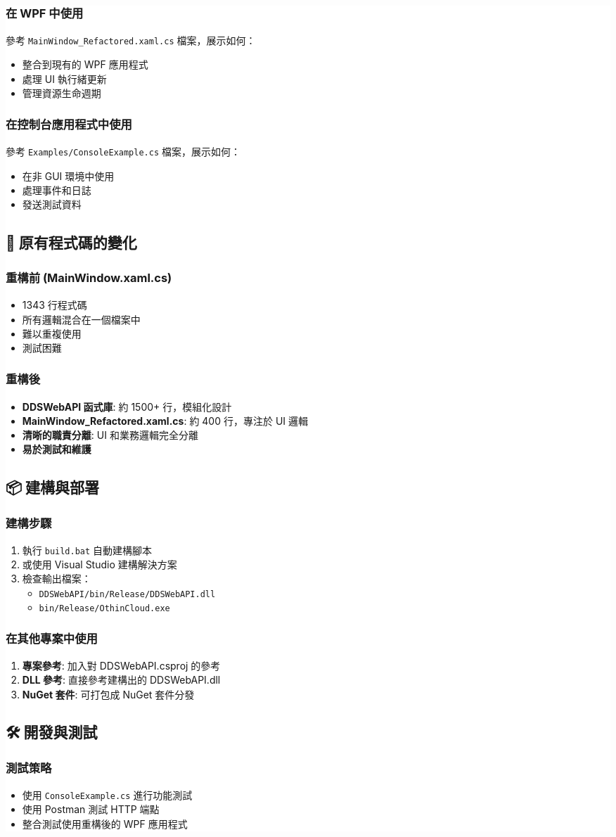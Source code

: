 ### 在 WPF 中使用
參考 `MainWindow_Refactored.xaml.cs` 檔案，展示如何：
- 整合到現有的 WPF 應用程式
- 處理 UI 執行緒更新
- 管理資源生命週期

### 在控制台應用程式中使用
參考 `Examples/ConsoleExample.cs` 檔案，展示如何：
- 在非 GUI 環境中使用
- 處理事件和日誌
- 發送測試資料

## 🔄 原有程式碼的變化

### 重構前 (MainWindow.xaml.cs)
- 1343 行程式碼
- 所有邏輯混合在一個檔案中
- 難以重複使用
- 測試困難

### 重構後
- **DDSWebAPI 函式庫**: 約 1500+ 行，模組化設計
- **MainWindow_Refactored.xaml.cs**: 約 400 行，專注於 UI 邏輯
- **清晰的職責分離**: UI 和業務邏輯完全分離
- **易於測試和維護**

## 📦 建構與部署

### 建構步驟
1. 執行 `build.bat` 自動建構腳本
2. 或使用 Visual Studio 建構解決方案
3. 檢查輸出檔案：
   - `DDSWebAPI/bin/Release/DDSWebAPI.dll`
   - `bin/Release/OthinCloud.exe`

### 在其他專案中使用
1. **專案參考**: 加入對 DDSWebAPI.csproj 的參考
2. **DLL 參考**: 直接參考建構出的 DDSWebAPI.dll
3. **NuGet 套件**: 可打包成 NuGet 套件分發

## 🛠️ 開發與測試

### 測試策略
- 使用 `ConsoleExample.cs` 進行功能測試
- 使用 Postman 測試 HTTP 端點
- 整合測試使用重構後的 WPF 應用程式
